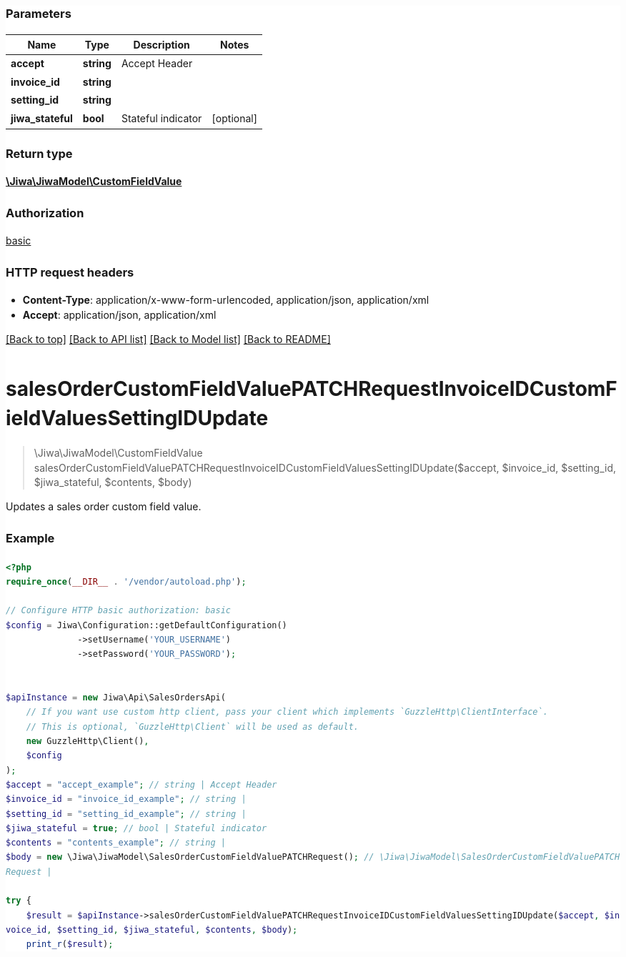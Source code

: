 ### Parameters

Name | Type | Description  | Notes
------------- | ------------- | ------------- | -------------
 **accept** | **string**| Accept Header |
 **invoice_id** | **string**|  |
 **setting_id** | **string**|  |
 **jiwa_stateful** | **bool**| Stateful indicator | [optional]

### Return type

[**\Jiwa\JiwaModel\CustomFieldValue**](../Model/CustomFieldValue.md)

### Authorization

[basic](../../README.md#basic)

### HTTP request headers

 - **Content-Type**: application/x-www-form-urlencoded, application/json, application/xml
 - **Accept**: application/json, application/xml

[[Back to top]](#) [[Back to API list]](../../README.md#documentation-for-api-endpoints) [[Back to Model list]](../../README.md#documentation-for-models) [[Back to README]](../../README.md)

# **salesOrderCustomFieldValuePATCHRequestInvoiceIDCustomFieldValuesSettingIDUpdate**
> \Jiwa\JiwaModel\CustomFieldValue salesOrderCustomFieldValuePATCHRequestInvoiceIDCustomFieldValuesSettingIDUpdate($accept, $invoice_id, $setting_id, $jiwa_stateful, $contents, $body)

Updates a sales order custom field value.



### Example
```php
<?php
require_once(__DIR__ . '/vendor/autoload.php');

// Configure HTTP basic authorization: basic
$config = Jiwa\Configuration::getDefaultConfiguration()
              ->setUsername('YOUR_USERNAME')
              ->setPassword('YOUR_PASSWORD');


$apiInstance = new Jiwa\Api\SalesOrdersApi(
    // If you want use custom http client, pass your client which implements `GuzzleHttp\ClientInterface`.
    // This is optional, `GuzzleHttp\Client` will be used as default.
    new GuzzleHttp\Client(),
    $config
);
$accept = "accept_example"; // string | Accept Header
$invoice_id = "invoice_id_example"; // string | 
$setting_id = "setting_id_example"; // string | 
$jiwa_stateful = true; // bool | Stateful indicator
$contents = "contents_example"; // string | 
$body = new \Jiwa\JiwaModel\SalesOrderCustomFieldValuePATCHRequest(); // \Jiwa\JiwaModel\SalesOrderCustomFieldValuePATCHRequest | 

try {
    $result = $apiInstance->salesOrderCustomFieldValuePATCHRequestInvoiceIDCustomFieldValuesSettingIDUpdate($accept, $invoice_id, $setting_id, $jiwa_stateful, $contents, $body);
    print_r($result);
```